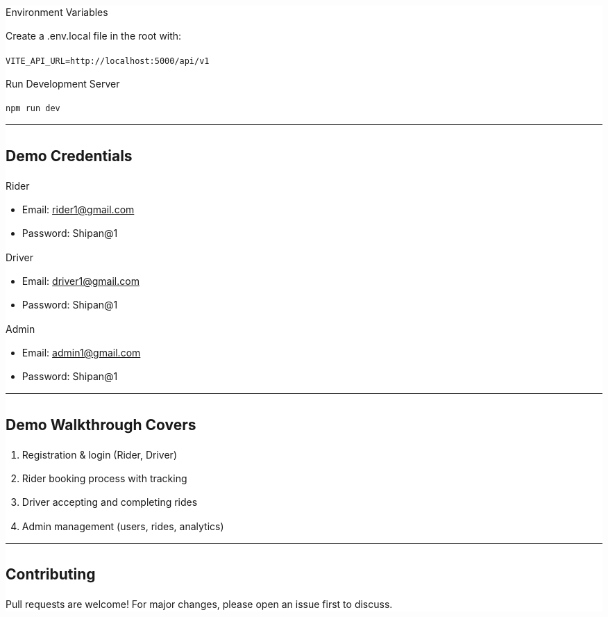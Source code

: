 Environment Variables

Create a .env.local file in the root with:

```env
VITE_API_URL=http://localhost:5000/api/v1
```

Run Development Server

```bash
npm run dev
```

---

## Demo Credentials

Rider

- Email: rider1@gmail.com

- Password: Shipan@1

Driver

- Email: driver1@gmail.com

- Password: Shipan@1

Admin

- Email: admin1@gmail.com

- Password: Shipan@1

---

## Demo Walkthrough Covers

1. Registration & login (Rider, Driver)

2. Rider booking process with tracking

3. Driver accepting and completing rides

4. Admin management (users, rides, analytics)

---

## Contributing

Pull requests are welcome! For major changes, please open an issue first to discuss.
